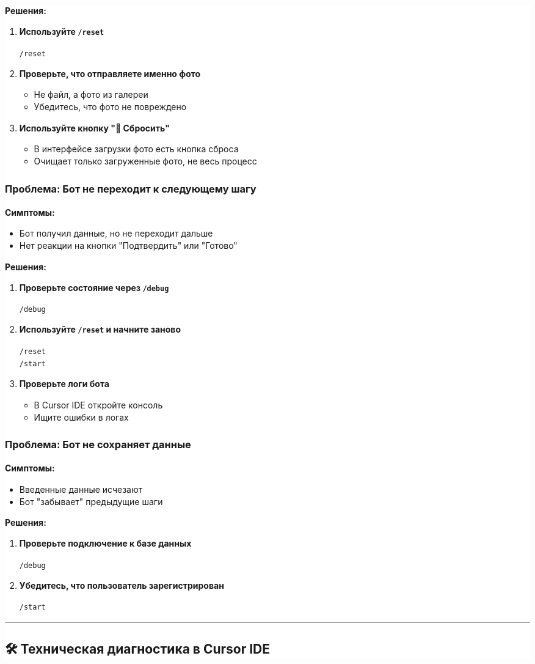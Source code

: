**Решения:**

1. **Используйте `/reset`**
   ```
   /reset
   ```

2. **Проверьте, что отправляете именно фото**
   - Не файл, а фото из галереи
   - Убедитесь, что фото не повреждено

3. **Используйте кнопку "🔄 Сбросить"**
   - В интерфейсе загрузки фото есть кнопка сброса
   - Очищает только загруженные фото, не весь процесс

### Проблема: Бот не переходит к следующему шагу

**Симптомы:**
- Бот получил данные, но не переходит дальше
- Нет реакции на кнопки "Подтвердить" или "Готово"

**Решения:**

1. **Проверьте состояние через `/debug`**
   ```
   /debug
   ```

2. **Используйте `/reset` и начните заново**
   ```
   /reset
   /start
   ```

3. **Проверьте логи бота**
   - В Cursor IDE откройте консоль
   - Ищите ошибки в логах

### Проблема: Бот не сохраняет данные

**Симптомы:**
- Введенные данные исчезают
- Бот "забывает" предыдущие шаги

**Решения:**

1. **Проверьте подключение к базе данных**
   ```
   /debug
   ```

2. **Убедитесь, что пользователь зарегистрирован**
   ```
   /start
   ```

---

## 🛠️ Техническая диагностика в Cursor IDE
